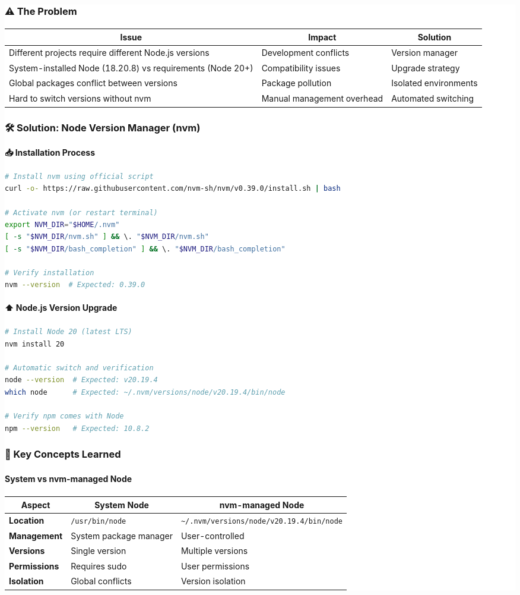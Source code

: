 ### ⚠️ The Problem

| Issue | Impact | Solution |
|-------|--------|----------|
| Different projects require different Node.js versions | Development conflicts | Version manager |
| System-installed Node (18.20.8) vs requirements (Node 20+) | Compatibility issues | Upgrade strategy |
| Global packages conflict between versions | Package pollution | Isolated environments |
| Hard to switch versions without nvm | Manual management overhead | Automated switching |

### 🛠️ Solution: Node Version Manager (nvm)

#### 📥 Installation Process

```bash
# Install nvm using official script
curl -o- https://raw.githubusercontent.com/nvm-sh/nvm/v0.39.0/install.sh | bash

# Activate nvm (or restart terminal)
export NVM_DIR="$HOME/.nvm"
[ -s "$NVM_DIR/nvm.sh" ] && \. "$NVM_DIR/nvm.sh"
[ -s "$NVM_DIR/bash_completion" ] && \. "$NVM_DIR/bash_completion"

# Verify installation
nvm --version  # Expected: 0.39.0
```

#### ⬆️ Node.js Version Upgrade

```bash
# Install Node 20 (latest LTS)
nvm install 20

# Automatic switch and verification
node --version  # Expected: v20.19.4
which node      # Expected: ~/.nvm/versions/node/v20.19.4/bin/node

# Verify npm comes with Node
npm --version   # Expected: 10.8.2
```

### 🧠 Key Concepts Learned

#### System vs nvm-managed Node

| Aspect | System Node | nvm-managed Node |
|--------|-------------|------------------|
| **Location** | `/usr/bin/node` | `~/.nvm/versions/node/v20.19.4/bin/node` |
| **Management** | System package manager | User-controlled |
| **Versions** | Single version | Multiple versions |
| **Permissions** | Requires sudo | User permissions |
| **Isolation** | Global conflicts | Version isolation |
